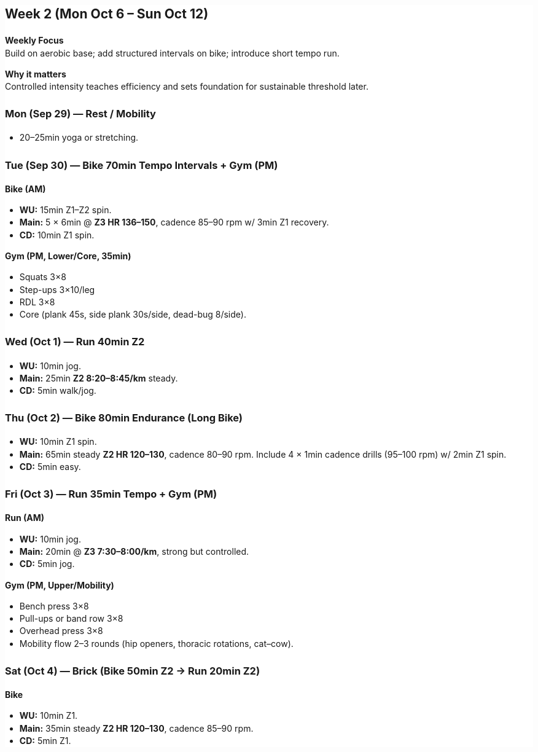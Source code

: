 ## Week 2 (Mon Oct 6 – Sun Oct 12)
**Weekly Focus**  
Build on aerobic base; add structured intervals on bike; introduce short tempo run.  

**Why it matters**  
Controlled intensity teaches efficiency and sets foundation for sustainable threshold later.  

### Mon (Sep 29) — Rest / Mobility  
- 20–25min yoga or stretching.  

### Tue (Sep 30) — Bike 70min Tempo Intervals + Gym (PM)  
**Bike (AM)**  
- **WU:** 15min Z1–Z2 spin.  
- **Main:** 5 × 6min @ **Z3 HR 136–150**, cadence 85–90 rpm w/ 3min Z1 recovery.  
- **CD:** 10min Z1 spin.  

**Gym (PM, Lower/Core, 35min)**  
- Squats 3×8  
- Step-ups 3×10/leg  
- RDL 3×8  
- Core (plank 45s, side plank 30s/side, dead-bug 8/side).  

### Wed (Oct 1) — Run 40min Z2  
- **WU:** 10min jog.  
- **Main:** 25min **Z2 8:20–8:45/km** steady.  
- **CD:** 5min walk/jog.  

### Thu (Oct 2) — Bike 80min Endurance (Long Bike)  
- **WU:** 10min Z1 spin.  
- **Main:** 65min steady **Z2 HR 120–130**, cadence 80–90 rpm. Include 4 × 1min cadence drills (95–100 rpm) w/ 2min Z1 spin.  
- **CD:** 5min easy.  

### Fri (Oct 3) — Run 35min Tempo + Gym (PM)  
**Run (AM)**  
- **WU:** 10min jog.  
- **Main:** 20min @ **Z3 7:30–8:00/km**, strong but controlled.  
- **CD:** 5min jog.  

**Gym (PM, Upper/Mobility)**  
- Bench press 3×8  
- Pull-ups or band row 3×8  
- Overhead press 3×8  
- Mobility flow 2–3 rounds (hip openers, thoracic rotations, cat–cow).  

### Sat (Oct 4) — Brick (Bike 50min Z2 → Run 20min Z2)  
**Bike**  
- **WU:** 10min Z1.  
- **Main:** 35min steady **Z2 HR 120–130**, cadence 85–90 rpm.  
- **CD:** 5min Z1.  
